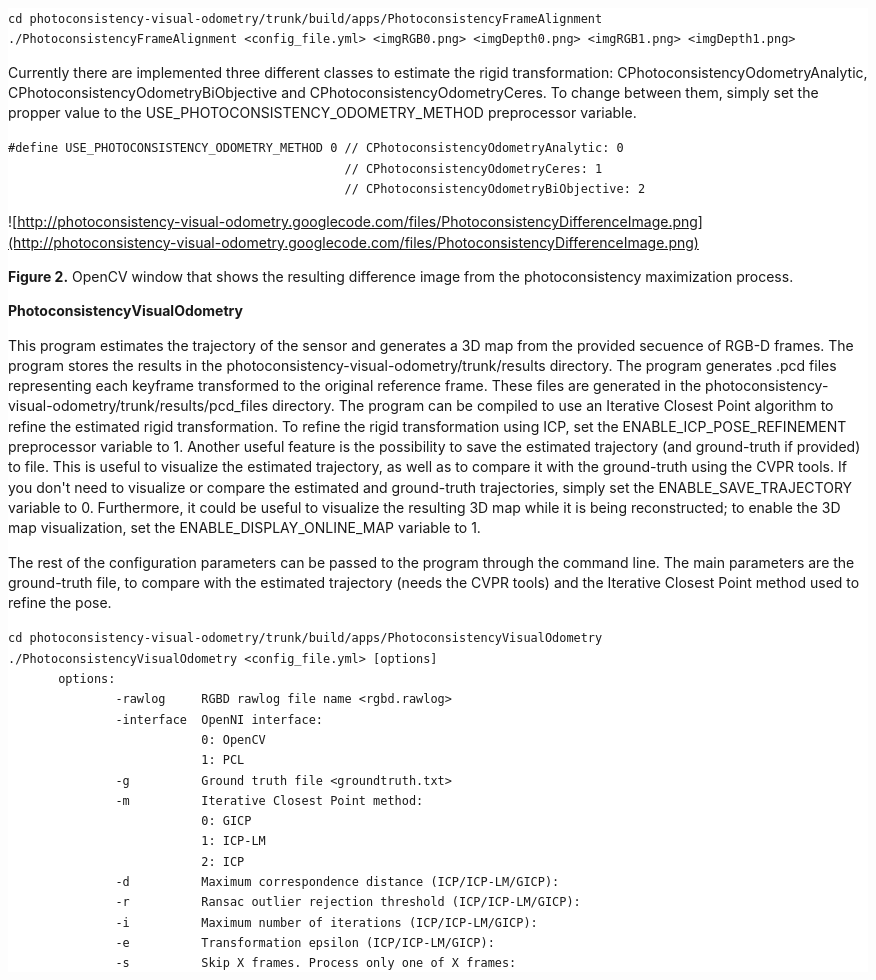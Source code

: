```
cd photoconsistency-visual-odometry/trunk/build/apps/PhotoconsistencyFrameAlignment
./PhotoconsistencyFrameAlignment <config_file.yml> <imgRGB0.png> <imgDepth0.png> <imgRGB1.png> <imgDepth1.png>
```

Currently there are implemented three different classes to estimate the rigid transformation: CPhotoconsistencyOdometryAnalytic, CPhotoconsistencyOdometryBiObjective and CPhotoconsistencyOdometryCeres. To change between them, simply set the propper value to the USE\_PHOTOCONSISTENCY\_ODOMETRY\_METHOD preprocessor variable.

```
#define USE_PHOTOCONSISTENCY_ODOMETRY_METHOD 0 // CPhotoconsistencyOdometryAnalytic: 0
                                               // CPhotoconsistencyOdometryCeres: 1
                                               // CPhotoconsistencyOdometryBiObjective: 2 
```

![http://photoconsistency-visual-odometry.googlecode.com/files/PhotoconsistencyDifferenceImage.png](http://photoconsistency-visual-odometry.googlecode.com/files/PhotoconsistencyDifferenceImage.png)

**Figure 2.** OpenCV window that shows the resulting difference image from the photoconsistency maximization process.

**PhotoconsistencyVisualOdometry**

This program estimates the trajectory of the sensor and generates a 3D map from the provided secuence of RGB-D frames. The program stores the results in the photoconsistency-visual-odometry/trunk/results directory. The program generates .pcd files representing each keyframe transformed to the original reference frame. These files are generated in the photoconsistency-visual-odometry/trunk/results/pcd\_files directory. The program can be compiled to use an Iterative Closest Point algorithm to refine the estimated rigid transformation. To refine the rigid transformation using ICP, set the ENABLE\_ICP\_POSE\_REFINEMENT preprocessor variable to 1. Another useful feature is the possibility to save the estimated trajectory (and ground-truth if provided) to file. This is useful to visualize the estimated trajectory, as well as to compare it with the ground-truth using the CVPR tools. If you don't need to visualize or compare the estimated and ground-truth trajectories, simply set the ENABLE\_SAVE\_TRAJECTORY variable to 0. Furthermore, it could be useful to visualize the resulting 3D map while it is being reconstructed; to enable the 3D map visualization, set the ENABLE\_DISPLAY\_ONLINE\_MAP variable to 1.

The rest of the configuration parameters can be passed to the program through the command line. The main parameters are the ground-truth file, to compare with the estimated trajectory (needs the CVPR tools) and the Iterative Closest Point method used to refine the pose.

```
cd photoconsistency-visual-odometry/trunk/build/apps/PhotoconsistencyVisualOdometry
./PhotoconsistencyVisualOdometry <config_file.yml> [options]
       options: 
               -rawlog     RGBD rawlog file name <rgbd.rawlog>
               -interface  OpenNI interface:
                           0: OpenCV
                           1: PCL
               -g          Ground truth file <groundtruth.txt>
               -m          Iterative Closest Point method:
                           0: GICP
                           1: ICP-LM
                           2: ICP
               -d          Maximum correspondence distance (ICP/ICP-LM/GICP):
               -r          Ransac outlier rejection threshold (ICP/ICP-LM/GICP):
               -i          Maximum number of iterations (ICP/ICP-LM/GICP):
               -e          Transformation epsilon (ICP/ICP-LM/GICP):
               -s          Skip X frames. Process only one of X frames:
```
